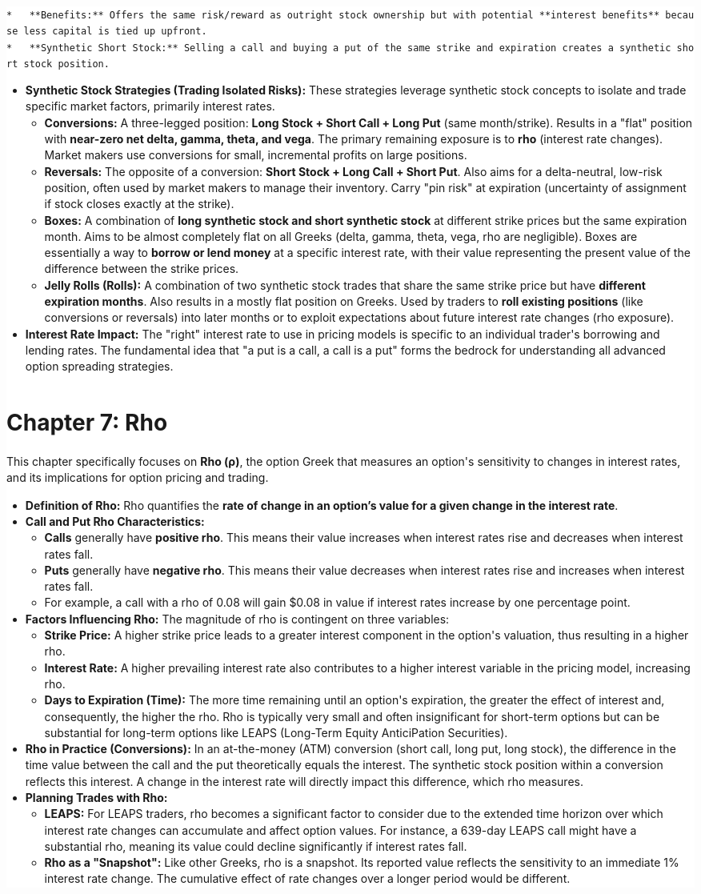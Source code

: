     *   **Benefits:** Offers the same risk/reward as outright stock ownership but with potential **interest benefits** because less capital is tied up upfront.
    *   **Synthetic Short Stock:** Selling a call and buying a put of the same strike and expiration creates a synthetic short stock position.
*   **Synthetic Stock Strategies (Trading Isolated Risks):** These strategies leverage synthetic stock concepts to isolate and trade specific market factors, primarily interest rates.
    *   **Conversions:** A three-legged position: **Long Stock + Short Call + Long Put** (same month/strike). Results in a "flat" position with **near-zero net delta, gamma, theta, and vega**. The primary remaining exposure is to **rho** (interest rate changes). Market makers use conversions for small, incremental profits on large positions.
    *   **Reversals:** The opposite of a conversion: **Short Stock + Long Call + Short Put**. Also aims for a delta-neutral, low-risk position, often used by market makers to manage their inventory. Carry "pin risk" at expiration (uncertainty of assignment if stock closes exactly at the strike).
    *   **Boxes:** A combination of **long synthetic stock and short synthetic stock** at different strike prices but the same expiration month. Aims to be almost completely flat on all Greeks (delta, gamma, theta, vega, rho are negligible). Boxes are essentially a way to **borrow or lend money** at a specific interest rate, with their value representing the present value of the difference between the strike prices.
    *   **Jelly Rolls (Rolls):** A combination of two synthetic stock trades that share the same strike price but have **different expiration months**. Also results in a mostly flat position on Greeks. Used by traders to **roll existing positions** (like conversions or reversals) into later months or to exploit expectations about future interest rate changes (rho exposure).
*   **Interest Rate Impact:** The "right" interest rate to use in pricing models is specific to an individual trader's borrowing and lending rates. The fundamental idea that "a put is a call, a call is a put" forms the bedrock for understanding all advanced option spreading strategies.

# Chapter 7: Rho
This chapter specifically focuses on **Rho (ρ)**, the option Greek that measures an option's sensitivity to changes in interest rates, and its implications for option pricing and trading.

*   **Definition of Rho:** Rho quantifies the **rate of change in an option’s value for a given change in the interest rate**.
*   **Call and Put Rho Characteristics:**
    *   **Calls** generally have **positive rho**. This means their value increases when interest rates rise and decreases when interest rates fall.
    *   **Puts** generally have **negative rho**. This means their value decreases when interest rates rise and increases when interest rates fall.
    *   For example, a call with a rho of 0.08 will gain $0.08 in value if interest rates increase by one percentage point.
*   **Factors Influencing Rho:** The magnitude of rho is contingent on three variables:
    *   **Strike Price:** A higher strike price leads to a greater interest component in the option's valuation, thus resulting in a higher rho.
    *   **Interest Rate:** A higher prevailing interest rate also contributes to a higher interest variable in the pricing model, increasing rho.
    *   **Days to Expiration (Time):** The more time remaining until an option's expiration, the greater the effect of interest and, consequently, the higher the rho. Rho is typically very small and often insignificant for short-term options but can be substantial for long-term options like LEAPS (Long-Term Equity AnticiPation Securities).
*   **Rho in Practice (Conversions):** In an at-the-money (ATM) conversion (short call, long put, long stock), the difference in the time value between the call and the put theoretically equals the interest. The synthetic stock position within a conversion reflects this interest. A change in the interest rate will directly impact this difference, which rho measures.
*   **Planning Trades with Rho:**
    *   **LEAPS:** For LEAPS traders, rho becomes a significant factor to consider due to the extended time horizon over which interest rate changes can accumulate and affect option values. For instance, a 639-day LEAPS call might have a substantial rho, meaning its value could decline significantly if interest rates fall.
    *   **Rho as a "Snapshot":** Like other Greeks, rho is a snapshot. Its reported value reflects the sensitivity to an immediate 1% interest rate change. The cumulative effect of rate changes over a longer period would be different.
